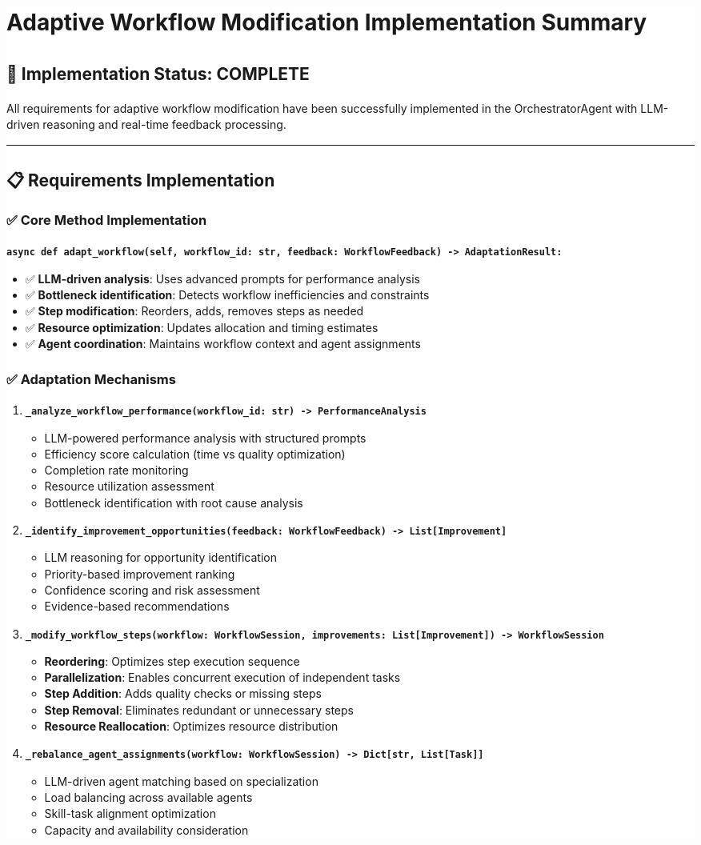 # Adaptive Workflow Modification Implementation Summary

## 🎉 Implementation Status: **COMPLETE**

All requirements for adaptive workflow modification have been successfully implemented in the OrchestratorAgent with LLM-driven reasoning and real-time feedback processing.

---

## 📋 Requirements Implementation

### ✅ Core Method Implementation

**`async def adapt_workflow(self, workflow_id: str, feedback: WorkflowFeedback) -> AdaptationResult:`**

- ✅ **LLM-driven analysis**: Uses advanced prompts for performance analysis
- ✅ **Bottleneck identification**: Detects workflow inefficiencies and constraints
- ✅ **Step modification**: Reorders, adds, removes steps as needed
- ✅ **Resource optimization**: Updates allocation and timing estimates
- ✅ **Agent coordination**: Maintains workflow context and agent assignments

### ✅ Adaptation Mechanisms

1. **`_analyze_workflow_performance(workflow_id: str) -> PerformanceAnalysis`**
   - LLM-powered performance analysis with structured prompts
   - Efficiency score calculation (time vs quality optimization)
   - Completion rate monitoring
   - Resource utilization assessment
   - Bottleneck identification with root cause analysis

2. **`_identify_improvement_opportunities(feedback: WorkflowFeedback) -> List[Improvement]`**
   - LLM reasoning for opportunity identification
   - Priority-based improvement ranking
   - Confidence scoring and risk assessment
   - Evidence-based recommendations

3. **`_modify_workflow_steps(workflow: WorkflowSession, improvements: List[Improvement]) -> WorkflowSession`**
   - **Reordering**: Optimizes step execution sequence
   - **Parallelization**: Enables concurrent execution of independent tasks
   - **Step Addition**: Adds quality checks or missing steps
   - **Step Removal**: Eliminates redundant or unnecessary steps
   - **Resource Reallocation**: Optimizes resource distribution

4. **`_rebalance_agent_assignments(workflow: WorkflowSession) -> Dict[str, List[Task]]`**
   - LLM-driven agent matching based on specialization
   - Load balancing across available agents
   - Skill-task alignment optimization
   - Capacity and availability consideration
